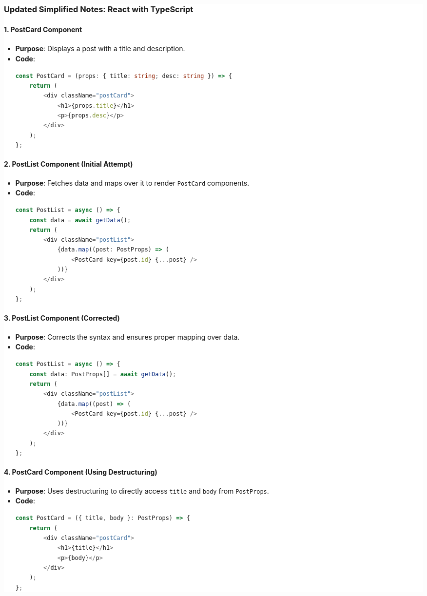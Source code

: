 ### Updated Simplified Notes: React with TypeScript

#### 1. **PostCard Component**
   - **Purpose**: Displays a post with a title and description.
   - **Code**:
     ```typescript
     const PostCard = (props: { title: string; desc: string }) => {
         return (
             <div className="postCard">
                 <h1>{props.title}</h1>
                 <p>{props.desc}</p>
             </div>
         );
     };
     ```

#### 2. **PostList Component (Initial Attempt)**
   - **Purpose**: Fetches data and maps over it to render `PostCard` components.
   - **Code**:
     ```typescript
     const PostList = async () => {
         const data = await getData();
         return (
             <div className="postList">
                 {data.map((post: PostProps) => (
                     <PostCard key={post.id} {...post} />
                 ))}
             </div>
         );
     };
     ```

#### 3. **PostList Component (Corrected)**
   - **Purpose**: Corrects the syntax and ensures proper mapping over data.
   - **Code**:
     ```typescript
     const PostList = async () => {
         const data: PostProps[] = await getData();
         return (
             <div className="postList">
                 {data.map((post) => (
                     <PostCard key={post.id} {...post} />
                 ))}
             </div>
         );
     };
     ```

#### 4. **PostCard Component (Using Destructuring)**
   - **Purpose**: Uses destructuring to directly access `title` and `body` from `PostProps`.
   - **Code**:
     ```typescript
     const PostCard = ({ title, body }: PostProps) => {
         return (
             <div className="postCard">
                 <h1>{title}</h1>
                 <p>{body}</p>
             </div>
         );
     };
     ```

